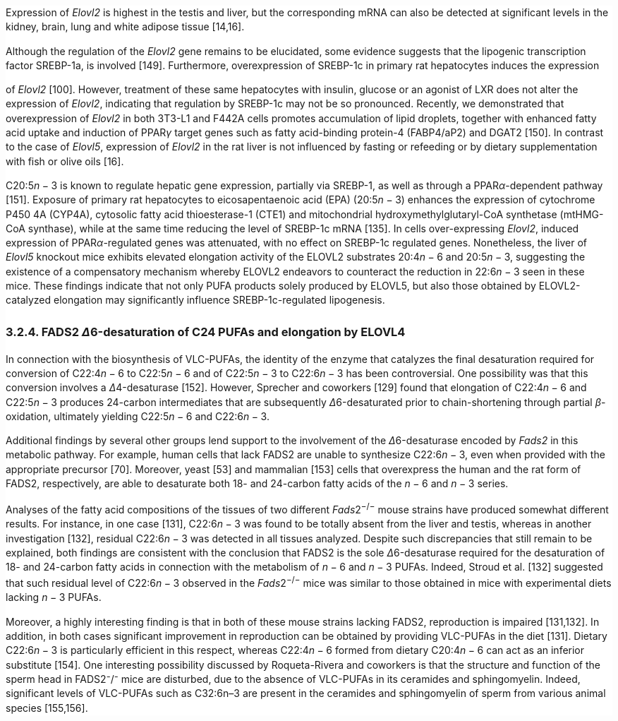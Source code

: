 Expression of *Elovl2* is highest in the testis and liver, but the corresponding mRNA can also be detected at significant levels in the kidney, brain, lung and white adipose tissue [14,16].

Although the regulation of the *Elovl2* gene remains to be elucidated, some evidence suggests that the lipogenic transcription factor SREBP-1a, is involved [149]. Furthermore, overexpression of SREBP-1c in primary rat hepatocytes induces the expression

of *Elovl2* [100]. However, treatment of these same hepatocytes with insulin, glucose or an agonist of LXR does not alter the expression of *Elovl2*, indicating that regulation by SREBP-1c may not be so pronounced. Recently, we demonstrated that overexpression of *Elovl2* in both 3T3-L1 and F442A cells promotes accumulation of lipid droplets, together with enhanced fatty acid uptake and induction of PPAR$\gamma$ target genes such as fatty acid-binding protein-4 (FABP4/aP2) and DGAT2 [150]. In contrast to the case of *Elovl5*, expression of *Elovl2* in the rat liver is not influenced by fasting or refeeding or by dietary supplementation with fish or olive oils [16].

C20:5$n-3$ is known to regulate hepatic gene expression, partially via SREBP-1, as well as through a PPAR$\alpha$-dependent pathway [151]. Exposure of primary rat hepatocytes to eicosapentaenoic acid (EPA) (20:5$n-3$) enhances the expression of cytochrome P450 4A (CYP4A), cytosolic fatty acid thioesterase-1 (CTE1) and mitochondrial hydroxymethylglutaryl-CoA synthetase (mtHMG-CoA synthase), while at the same time reducing the level of SREBP-1c mRNA [135]. In cells over-expressing *Elovl2*, induced expression of PPAR$\alpha$-regulated genes was attenuated, with no effect on SREBP-1c regulated genes. Nonetheless, the liver of *Elovl5* knockout mice exhibits elevated elongation activity of the ELOVL2 substrates 20:4$n-6$ and 20:5$n-3$, suggesting the existence of a compensatory mechanism whereby ELOVL2 endeavors to counteract the reduction in 22:6$n-3$ seen in these mice. These findings indicate that not only PUFA products solely produced by ELOVL5, but also those obtained by ELOVL2-catalyzed elongation may significantly influence SREBP-1c-regulated lipogenesis.

### 3.2.4. FADS2 $\Delta 6$-desaturation of C24 PUFAs and elongation by ELOVL4

In connection with the biosynthesis of VLC-PUFAs, the identity of the enzyme that catalyzes the final desaturation required for conversion of C22:4$n-6$ to C22:5$n-6$ and of C22:5$n-3$ to C22:6$n-3$ has been controversial. One possibility was that this conversion involves a $\Delta 4$-desaturase [152]. However, Sprecher and coworkers [129] found that elongation of C22:4$n-6$ and C22:5$n-3$ produces 24-carbon intermediates that are subsequently $\Delta 6$-desaturated prior to chain-shortening through partial $\beta$-oxidation, ultimately yielding C22:5$n-6$ and C22:6$n-3$.

Additional findings by several other groups lend support to the involvement of the $\Delta 6$-desaturase encoded by *Fads2* in this metabolic pathway. For example, human cells that lack FADS2 are unable to synthesize C22:6$n-3$, even when provided with the appropriate precursor [70]. Moreover, yeast [53] and mammalian [153] cells that overexpress the human and the rat form of FADS2, respectively, are able to desaturate both 18- and 24-carbon fatty acids of the $n-6$ and $n-3$ series.

Analyses of the fatty acid compositions of the tissues of two different $Fads2^{-/-}$ mouse strains have produced somewhat different results. For instance, in one case [131], C22:6$n-3$ was found to be totally absent from the liver and testis, whereas in another investigation [132], residual C22:6$n-3$ was detected in all tissues analyzed. Despite such discrepancies that still remain to be explained, both findings are consistent with the conclusion that FADS2 is the sole $\Delta 6$-desaturase required for the desaturation of 18- and 24-carbon fatty acids in connection with the metabolism of $n-6$ and $n-3$ PUFAs. Indeed, Stroud et al. [132] suggested that such residual level of C22:6$n-3$ observed in the $Fads2^{-/-}$ mice was similar to those obtained in mice with experimental diets lacking $n-3$ PUFAs.

Moreover, a highly interesting finding is that in both of these mouse strains lacking FADS2, reproduction is impaired [131,132]. In addition, in both cases significant improvement in reproduction can be obtained by providing VLC-PUFAs in the diet [131]. Dietary C22:6$n-3$ is particularly efficient in this respect, whereas C22:4$n-6$ formed from dietary C20:4$n-6$ can act as an inferior
substitute [154]. One interesting possibility discussed by Roqueta-Rivera and coworkers is that the structure and function of the sperm head in FADS2⁻/⁻ mice are disturbed, due to the absence of VLC-PUFAs in its ceramides and sphingomyelin. Indeed, significant levels of VLC-PUFAs such as C32:6n–3 are present in the ceramides and sphingomyelin of sperm from various animal species [155,156].
